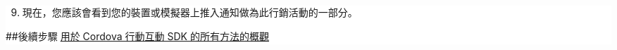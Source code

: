 9. 現在，您應該會看到您的裝置或模擬器上推入通知做為此行銷活動的一部分。 

##<a id="next-steps"></a>後續步驟
[用於 Cordova 行動互動 SDK 的所有方法的概觀](https://github.com/Azure/azure-mobile-engagement-cordova)



[1]: ./media/mobile-engagement-cordova-get-started/engage-button.png
[2]: ./media/mobile-engagement-cordova-get-started/engagement-portal.png
[3]: ./media/mobile-engagement-cordova-get-started/native-push-settings.png
[4]: ./media/mobile-engagement-cordova-get-started/api-key.png
[6]: ./media/mobile-engagement-cordova-get-started/new-announcement.png
[8]: ./media/mobile-engagement-cordova-get-started/campaign-content.png
[10]: ./media/mobile-engagement-cordova-get-started/campaign-activate.png
[11]: ./media/mobile-engagement-cordova-get-started/campaign-first-params-android.png
[12]: ./media/mobile-engagement-cordova-get-started/campaign-first-params-ios.png

